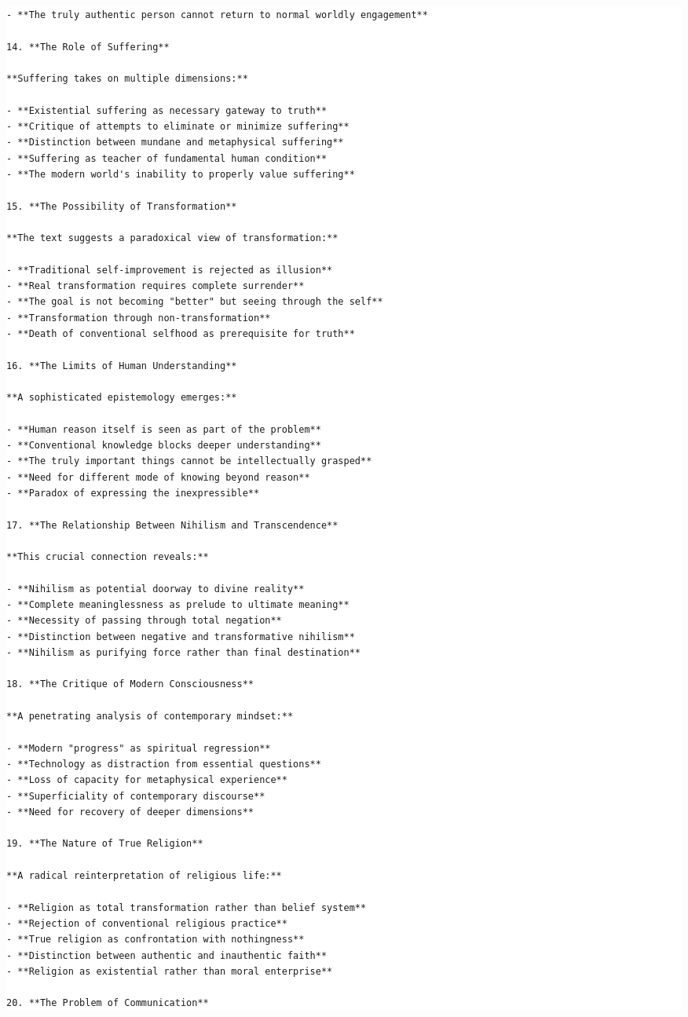 ```
- **The truly authentic person cannot return to normal worldly engagement**

14. **The Role of Suffering**

**Suffering takes on multiple dimensions:**

- **Existential suffering as necessary gateway to truth**
- **Critique of attempts to eliminate or minimize suffering**
- **Distinction between mundane and metaphysical suffering**
- **Suffering as teacher of fundamental human condition**
- **The modern world's inability to properly value suffering**

15. **The Possibility of Transformation**

**The text suggests a paradoxical view of transformation:**

- **Traditional self-improvement is rejected as illusion**
- **Real transformation requires complete surrender**
- **The goal is not becoming "better" but seeing through the self**
- **Transformation through non-transformation**
- **Death of conventional selfhood as prerequisite for truth**

16. **The Limits of Human Understanding**

**A sophisticated epistemology emerges:**

- **Human reason itself is seen as part of the problem**
- **Conventional knowledge blocks deeper understanding**
- **The truly important things cannot be intellectually grasped**
- **Need for different mode of knowing beyond reason**
- **Paradox of expressing the inexpressible**

17. **The Relationship Between Nihilism and Transcendence**

**This crucial connection reveals:**

- **Nihilism as potential doorway to divine reality**
- **Complete meaninglessness as prelude to ultimate meaning**
- **Necessity of passing through total negation**
- **Distinction between negative and transformative nihilism**
- **Nihilism as purifying force rather than final destination**

18. **The Critique of Modern Consciousness**

**A penetrating analysis of contemporary mindset:**

- **Modern "progress" as spiritual regression**
- **Technology as distraction from essential questions**
- **Loss of capacity for metaphysical experience**
- **Superficiality of contemporary discourse**
- **Need for recovery of deeper dimensions**

19. **The Nature of True Religion**

**A radical reinterpretation of religious life:**

- **Religion as total transformation rather than belief system**
- **Rejection of conventional religious practice**
- **True religion as confrontation with nothingness**
- **Distinction between authentic and inauthentic faith**
- **Religion as existential rather than moral enterprise**

20. **The Problem of Communication**
```